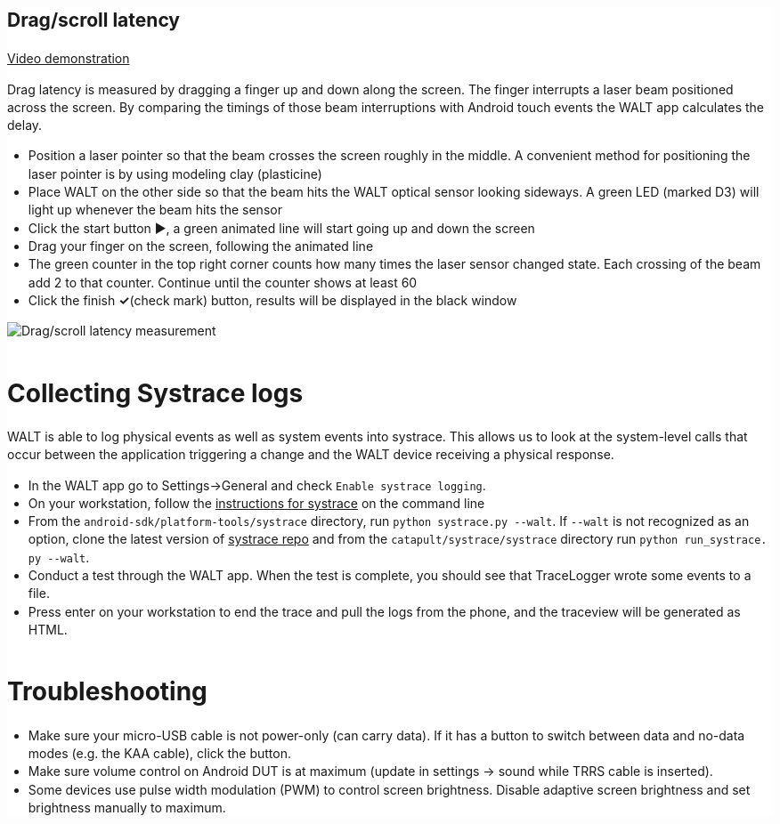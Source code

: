## Drag/scroll latency

[Video demonstration](https://www.youtube.com/watch?v=pVy5AYVzf7Q&list=PLd6Fi7WgXfcB4Ma6A-5rPlr1jptNR3RxQ&index=4)

Drag latency is measured by dragging a finger up and down along the screen. The finger interrupts a laser beam positioned across the screen. By comparing the timings of those beam interruptions with Android touch events the WALT app calculates the delay.


 * Position a laser pointer so that the beam crosses the screen roughly in the middle. A convenient method for positioning the laser pointer is by using modeling clay (plasticine)
 * Place WALT on the other side so that the beam hits the WALT optical sensor looking sideways. A green LED (marked D3) will light up whenever the beam hits the sensor
 * Click the start button ▶, a green animated line will start going up and down the screen
 * Drag your finger on the screen, following the animated line
 * The green counter in the top right corner counts how many times the laser sensor changed state. Each crossing of the beam add 2 to that counter. Continue until the counter shows at least 60
 * Click the finish **✓**(check mark) button, results will be displayed in the black window

![Drag/scroll latency measurement](images/drag.png)

# Collecting Systrace logs

WALT is able to log physical events as well as system events into systrace. This allows us to look at the system-level calls that occur between the application triggering a change and the WALT device receiving a physical response.

  * In the WALT app go to Settings->General and check `Enable systrace logging`.
  * On your workstation, follow the [instructions for systrace](https://developer.android.com/studio/profile/systrace-commandline.html) on the command line
  * From the `android-sdk/platform-tools/systrace` directory, run `python systrace.py --walt`. If `--walt` is not recognized as an option, clone the latest version of [systrace repo](https://github.com/catapult-project/catapult) and from the `catapult/systrace/systrace` directory run `python run_systrace.py --walt`.
  * Conduct a test through the WALT app. When the test is complete, you should see that TraceLogger wrote some events to a file.
  * Press enter on your workstation to end the trace and pull the logs from the phone, and the traceview will be generated as HTML.
  

# Troubleshooting

  * Make sure your micro-USB cable is not power-only (can carry data). If it has a button to switch between data and no-data modes (e.g. the KAA cable), click the button.
  * Make sure volume control on Android DUT is at maximum (update in settings -> sound while TRRS cable is inserted).
  * Some devices use pulse width modulation (PWM) to control screen brightness. Disable adaptive screen brightness and set brightness manually to maximum.
